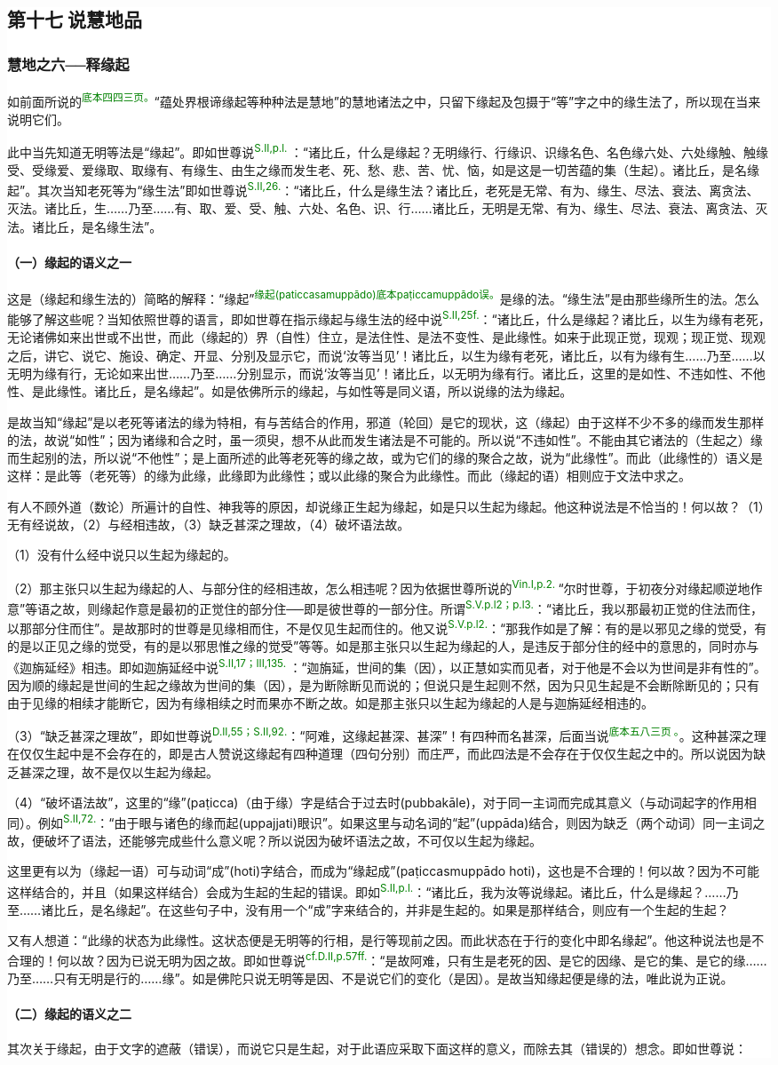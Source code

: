 ## 第十七 说慧地品

### 慧地之六──释缘起

如前面所说的<sup><font color="green">底本四四三页。</font></sup>“蕴处界根谛缘起等种种法是慧地”的慧地诸法之中，只留下缘起及包摄于“等”字之中的缘生法了，所以现在当来说明它们。

此中当先知道无明等法是“缘起”。即如世尊说<sup><font color="green">S.II,p.l. </font></sup>：“诸比丘，什么是缘起？无明缘行、行缘识、识缘名色、名色缘六处、六处缘触、触缘受、受缘爱、爱缘取、取缘有、有缘生、由生之缘而发生老、死、愁、悲、苦、忧、恼，如是这是一切苦蕴的集（生起）。诸比丘，是名缘起”。其次当知老死等为“缘生法”即如世尊说<sup><font color="green">S.II,26.</font></sup>：“诸比丘，什么是缘生法？诸比丘，老死是无常、有为、缘生、尽法、衰法、离贪法、灭法。诸比丘，生……乃至……有、取、爱、受、触、六处、名色、识、行……诸比丘，无明是无常、有为、缘生、尽法、衰法、离贪法、灭法。诸比丘，是名缘生法”。

#### （一）缘起的语义之一

这是（缘起和缘生法的）简略的解释：“缘起”<sup><font color="green">缘起(paticcasamuppādo)底本paṭiccamuppādo误。</font></sup>是缘的法。“缘生法”是由那些缘所生的法。怎么能够了解这些呢？当知依照世尊的语言，即如世尊在指示缘起与缘生法的经中说<sup><font color="green">S.II,25f.</font></sup>：“诸比丘，什么是缘起？诸比丘，以生为缘有老死，无论诸佛如来出世或不出世，而此（缘起的）界（自性）住立，是法住性、是法不变性、是此缘性。如来于此现正觉，现观；现正觉、现观之后，讲它、说它、施设、确定、开显、分别及显示它，而说‘汝等当见’！诸比丘，以生为缘有老死，诸比丘，以有为缘有生……乃至……以无明为缘有行，无论如来出世……乃至……分别显示，而说‘汝等当见’！诸比丘，以无明为缘有行。诸比丘，这里的是如性、不违如性、不他性、是此缘性。诸比丘，是名缘起”。如是依佛所示的缘起，与如性等是同义语，所以说缘的法为缘起。

是故当知“缘起”是以老死等诸法的缘为特相，有与苦结合的作用，邪道（轮回）是它的现状，这（缘起）由于这样不少不多的缘而发生那样的法，故说“如性”；因为诸缘和合之时，虽一须臾，想不从此而发生诸法是不可能的。所以说“不违如性”。不能由其它诸法的（生起之）缘而生起别的法，所以说“不他性”；是上面所述的此等老死等的缘之故，或为它们的缘的聚合之故，说为“此缘性”。而此（此缘性的）语义是这样：是此等（老死等）的缘为此缘，此缘即为此缘性；或以此缘的聚合为此缘性。而此（缘起的语）相则应于文法中求之。

有人不顾外道（数论）所遍计的自性、神我等的原因，却说缘正生起为缘起，如是只以生起为缘起。他这种说法是不恰当的！何以故？（1）无有经说故，（2）与经相违故，（3）缺乏甚深之理故，（4）破坏语法故。

（1）没有什么经中说只以生起为缘起的。

（2）那主张只以生起为缘起的人、与部分住的经相违故，怎么相违呢？因为依据世尊所说的<sup><font color="green">Vin.I,p.2. </font></sup>“尔时世尊，于初夜分对缘起顺逆地作意”等语之故，则缘起作意是最初的正觉住的部分住──即是彼世尊的一部分住。所谓<sup><font color="green">S.V.p.l2；p.l3.</font></sup>：“诸比丘，我以那最初正觉的住法而住，以那部分住而住”。是故那时的世尊是见缘相而住，不是仅见生起而住的。他又说<sup><font color="green">S.V.p.l2.</font></sup>：“那我作如是了解：有的是以邪见之缘的觉受，有的是以正见之缘的觉受，有的是以邪思惟之缘的觉受”等等。如是那主张只以生起为缘起的人，是违反于部分住的经中的意思的，同时亦与《迦旃延经》相违。即如迦旃延经中说<sup><font color="green">S.II,17；III,135. </font></sup>：“迦旃延，世间的集（因），以正慧如实而见者，对于他是不会以为世间是非有性的”。因为顺的缘起是世间的生起之缘故为世间的集（因），是为断除断见而说的；但说只是生起则不然，因为只见生起是不会断除断见的；只有由于见缘的相续才能断它，因为有缘相续之时而果亦不断之故。如是那主张只以生起为缘起的人是与迦旃延经相违的。

（3）“缺乏甚深之理故”，即如世尊说<sup><font color="green">D.II,55；S.II,92.</font></sup>：“阿难，这缘起甚深、甚深”！有四种而名甚深，后面当说<sup><font color="green">底本五八三页 。</font></sup>。这种甚深之理在仅仅生起中是不会存在的，即是古人赞说这缘起有四种道理（四句分别）而庄严，而此四法是不会存在于仅仅生起之中的。所以说因为缺乏甚深之理，故不是仅以生起为缘起。

（4）“破坏语法故”，这里的“缘”(paṭicca)（由于缘）字是结合于过去时(pubbakāle)，对于同一主词而完成其意义（与动词起字的作用相同）。例如<sup><font color="green">S.II,72.</font></sup>：“由于眼与诸色的缘而起(uppajjati)眼识”。如果这里与动名词的“起”(uppāda)结合，则因为缺乏（两个动词）同一主词之故，便破坏了语法，还能够完成些什么意义呢？所以说因为破坏语法之故，不可仅以生起为缘起。

这里更有以为（缘起一语）可与动词“成”(hoti)字结合，而成为“缘起成”(paṭiccasmuppādo hoti)，这也是不合理的！何以故？因为不可能这样结合的，并且（如果这样结合）会成为生起的生起的错误。即如<sup><font color="green">S.II,p.l.</font></sup>：“诸比丘，我为汝等说缘起。诸比丘，什么是缘起？……乃至……诸比丘，是名缘起”。在这些句子中，没有用一个“成”字来结合的，并非是生起的。如果是那样结合，则应有一个生起的生起？

又有人想道：“此缘的状态为此缘性。这状态便是无明等的行相，是行等现前之因。而此状态在于行的变化中即名缘起”。他这种说法也是不合理的！何以故？因为已说无明为因之故。即如世尊说<sup><font color="green">cf.D.II,p.57ff.</font></sup>：“是故阿难，只有生是老死的因、是它的因缘、是它的集、是它的缘……乃至……只有无明是行的……缘”。如是佛陀只说无明等是因、不是说它们的变化（是因）。是故当知缘起便是缘的法，唯此说为正说。

#### （二）缘起的语义之二

其次关于缘起，由于文字的遮蔽（错误），而说它只是生起，对于此语应采取下面这样的意义，而除去其（错误的）想念。即如世尊说：
